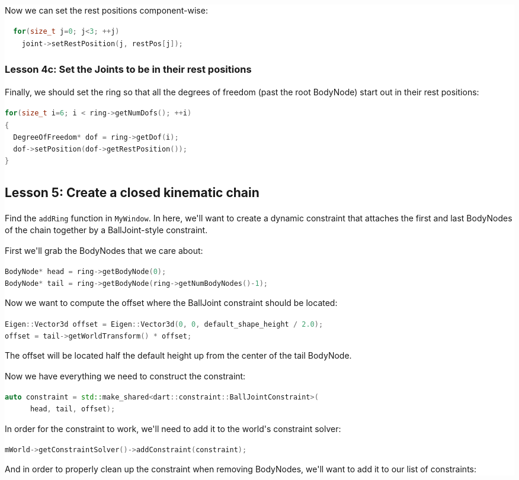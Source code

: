 Now we can set the rest positions component-wise:

```cpp
  for(size_t j=0; j<3; ++j)
    joint->setRestPosition(j, restPos[j]);
```

### Lesson 4c: Set the Joints to be in their rest positions

Finally, we should set the ring so that all the degrees of freedom (past the
root BodyNode) start out in their rest positions:

```cpp
for(size_t i=6; i < ring->getNumDofs(); ++i)
{
  DegreeOfFreedom* dof = ring->getDof(i);
  dof->setPosition(dof->getRestPosition());
}
```

## Lesson 5: Create a closed kinematic chain

Find the ``addRing`` function in ``MyWindow``. In here, we'll want to create a
dynamic constraint that attaches the first and last BodyNodes of the chain
together by a BallJoint-style constraint.

First we'll grab the BodyNodes that we care about:

```cpp
BodyNode* head = ring->getBodyNode(0);
BodyNode* tail = ring->getBodyNode(ring->getNumBodyNodes()-1);
```

Now we want to compute the offset where the BallJoint constraint should be located:

```cpp
Eigen::Vector3d offset = Eigen::Vector3d(0, 0, default_shape_height / 2.0);
offset = tail->getWorldTransform() * offset;
```

The offset will be located half the default height up from the center of the
tail BodyNode.

Now we have everything we need to construct the constraint:

```cpp
auto constraint = std::make_shared<dart::constraint::BallJointConstraint>(
      head, tail, offset);
```

In order for the constraint to work, we'll need to add it to the world's
constraint solver:

```cpp
mWorld->getConstraintSolver()->addConstraint(constraint);
```

And in order to properly clean up the constraint when removing BodyNodes, we'll
want to add it to our list of constraints:
